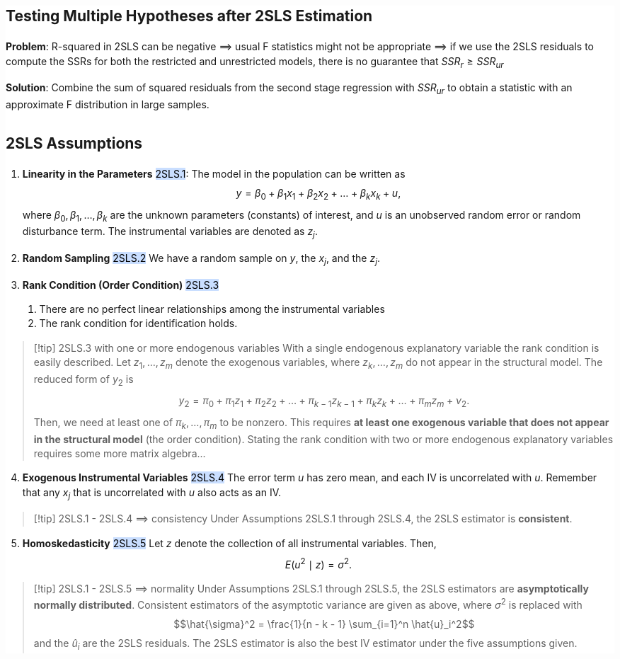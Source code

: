 
## Testing Multiple Hypotheses after 2SLS Estimation

**Problem**:
R-squared in 2SLS can be negative $\implies$ usual F statistics might not be appropriate
$\implies$ if we use the 2SLS residuals to compute the SSRs for both the restricted and unrestricted models, there is no guarantee that $SSR_{r}\geq SSR_{ur}$

**Solution**:
Combine the sum of squared residuals from the second stage regression with $SSR_{ur}$ to obtain a statistic with an approximate F distribution in large samples.

## 2SLS Assumptions

1. **Linearity in the Parameters** <mark style="background: #ADCCFFA6;">2SLS.1</mark>:
   The model in the population can be written as
$$
y = \beta_0 + \beta_1 x_1 + \beta_2 x_2 + \ldots + \beta_k x_k + u,
$$
	where $\beta_0, \beta_1, \ldots, \beta_k$ are the unknown parameters (constants) of interest, and $u$ is an unobserved random error or random disturbance term. The instrumental variables are denoted as $z_j$.


2. **Random Sampling** <mark style="background: #ADCCFFA6;">2SLS.2</mark> 
   We have a random sample on $y$, the $x_j$, and the $z_j$.

3. **Rank Condition (Order Condition)** <mark style="background: #ADCCFFA6;">2SLS.3</mark>
   1.  There are no perfect linear relationships among the instrumental variables
   2. The rank condition for identification holds.

>[!tip] 2SLS.3 with one or more endogenous variables
>With a single endogenous explanatory variable the rank condition is easily described. Let $z_1, \ldots, z_m$ denote the exogenous variables, where $z_k, \ldots, z_m$ do not appear in the structural model. The reduced form of $y_2$ is $$y_2 = \pi_0 + \pi_1 z_1 + \pi_2 z_2 + \ldots + \pi_{k-1} z_{k-1} + \pi_k z_k + \ldots + \pi_m z_m + \nu_2.$$
>Then, we need at least one of $\pi_k, \ldots, \pi_m$ to be nonzero. This requires **at least one exogenous variable that does not appear in the structural model** (the order condition). Stating the rank condition with two or more endogenous explanatory variables requires some more matrix algebra...

4. **Exogenous Instrumental Variables** <mark style="background: #ADCCFFA6;">2SLS.4</mark> 
   The error term $u$ has zero mean, and each IV is uncorrelated with $u$. Remember that any $x_j$ that is uncorrelated with $u$ also acts as an IV.

>[!tip] 2SLS.1 - 2SLS.4 $\implies$ consistency
>Under Assumptions 2SLS.1 through 2SLS.4, the 2SLS estimator is **consistent**.

5. **Homoskedasticity** <mark style="background: #ADCCFFA6;">2SLS.5</mark>
   Let $z$ denote the collection of all instrumental variables. Then, 
$$
E(u^2 \mid z) = \sigma^2.
$$

>[!tip] 2SLS.1 - 2SLS.5 $\implies$ normality
>Under Assumptions 2SLS.1 through 2SLS.5, the 2SLS estimators are **asymptotically normally distributed**. Consistent estimators of the asymptotic variance are given as above, where $\sigma^2$ is replaced with $$\hat{\sigma}^2 = \frac{1}{n - k - 1} \sum_{i=1}^n \hat{u}_i^2$$
>and the $\hat{u}_i$ are the 2SLS residuals. The 2SLS estimator is also the best IV estimator under the five assumptions given. 
